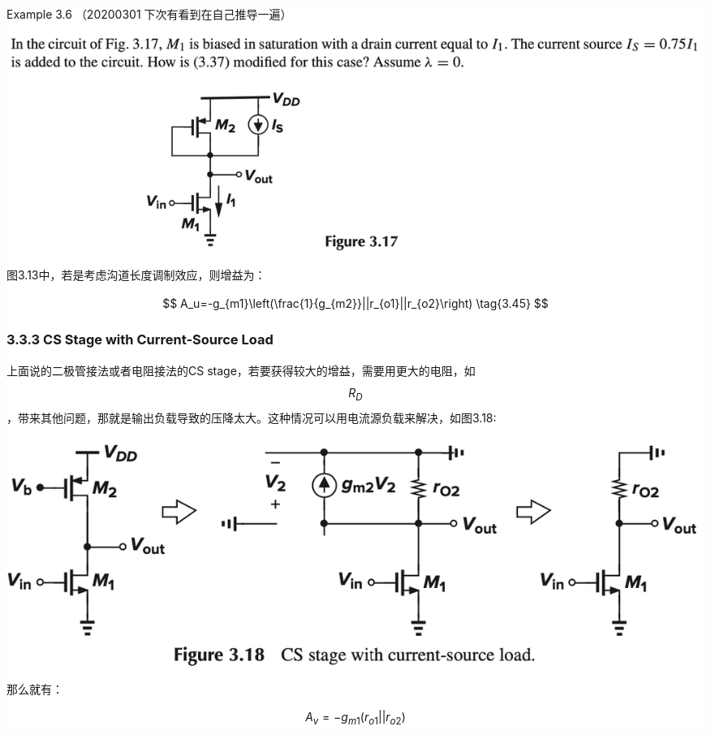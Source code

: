 Example 3.6 （20200301 下次有看到在自己推导一遍）

<div  align="center">
<img src="./.assets/Chapter-3-Single-Stage-Amplifiers/Figure&#32;3.17&#32;Example&#32;3.6.png" width = "100%" height = "100%" alt="习题3.6" align=center />
</div>

图3.13中，若是考虑沟道长度调制效应，则增益为：

$$
A_u=-g_{m1}\left(\frac{1}{g_{m2}}||r_{o1}||r_{o2}\right) \tag{3.45}
$$

### 3.3.3 CS Stage with Current-Source Load

上面说的二极管接法或者电阻接法的CS stage，若要获得较大的增益，需要用更大的电阻，如$$R_D$$，带来其他问题，那就是输出负载导致的压降太大。这种情况可以用电流源负载来解决，如图3.18:

<div  align="center">
<img src="./.assets/Chapter-3-Single-Stage-Amplifiers/Figure&#32;3.18&#32;CS&#32;stage&#32;with&#32;current-source&#32;load.png" width = "100%" height = "100%" alt="Figure 3.18 CS stage with current-source load" align=center />
</div>

那么就有：

$$
A_v=-g_{m1}(r_{o1}||r_{o2}) \tag{3.46}
$$
